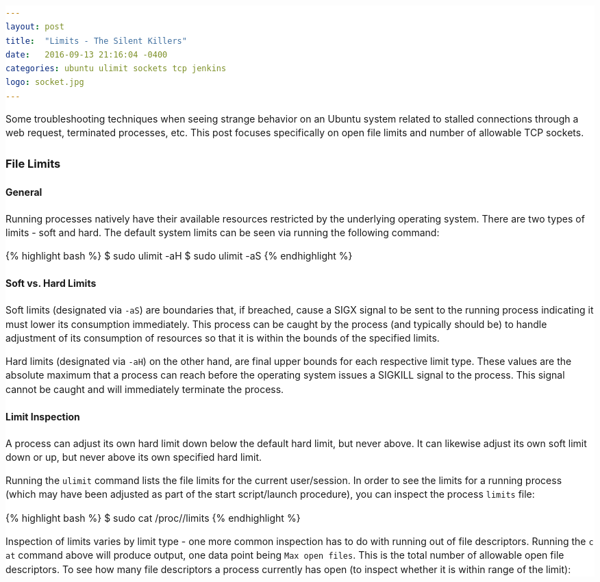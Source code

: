 ```yaml
---
layout: post
title:  "Limits - The Silent Killers"
date:   2016-09-13 21:16:04 -0400
categories: ubuntu ulimit sockets tcp jenkins
logo: socket.jpg
---
```

Some troubleshooting techniques when seeing strange behavior on an Ubuntu system related to stalled
connections through a web request, terminated processes, etc. This post focuses specifically on
open file limits and number of allowable TCP sockets.

### File Limits

#### General

Running processes natively have their available resources restricted by the underlying operating
system. There are two types of limits - soft and hard. The default system limits can be seen via
running the following command:

{% highlight bash %}
$ sudo ulimit -aH
$ sudo ulimit -aS
{% endhighlight %}

#### Soft vs. Hard Limits

Soft limits (designated via `-aS`) are boundaries that, if breached, cause a SIGX signal to be sent
to the running process indicating it must lower its consumption immediately. This process can be
caught by the process (and typically should be) to handle adjustment of its consumption of resources
so that it is within the bounds of the specified limits.

Hard limits (designated via `-aH`) on the other hand, are final upper bounds for each respective
limit type. These values are the absolute maximum that a process can reach before the operating
system issues a SIGKILL signal to the process. This signal cannot be caught and will immediately
terminate the process.

#### Limit Inspection

A process can adjust its own hard limit down below the default hard limit, but never above. It can
likewise adjust its own soft limit down or up, but never above its own specified hard limit.

Running the `ulimit` command lists the file limits for the current user/session. In order to see
the limits for a running process (which may have been adjusted as part of the start script/launch
procedure), you can inspect the process `limits` file:

{% highlight bash %}
$ sudo cat /proc/<PID>/limits
{% endhighlight %}

Inspection of limits varies by limit type - one more common inspection has to do with running out of
file descriptors. Running the `cat` command above will produce output, one data point being `Max open
files`. This is the total number of allowable open file descriptors. To see how many file descriptors
a process currently has open (to inspect whether it is within range of the limit):

